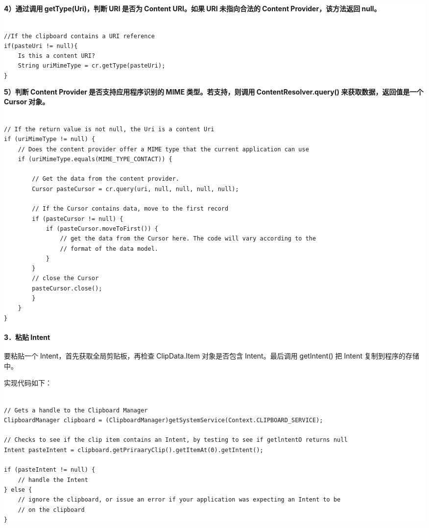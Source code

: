 **4）通过调用 getType(Uri)，判断 URI 是否为 Content URI。如果 URI 未指向合法的 Content Provider，该方法返回 null。**

```

//If the clipboard contains a URI reference
if(pasteUri != null){
    Is this a content URI?
    String uriMimeType = cr.getType(pasteUri);
}
```

**5）判断 Content Provider 是否支持应用程序识别的 MIME 类型。若支持，则调用 ContentResolver.query() 来获取数据，返回值是一个 Cursor 对象。**

```

// If the return value is not null, the Uri is a content Uri
if (uriMimeType != null) {
    // Does the content provider offer a MIME type that the current application can use
    if (uriMimeType.equals(MIME_TYPE_CONTACT)) {

        // Get the data from the content provider.
        Cursor pasteCursor = cr.query(uri, null, null, null, null);

        // If the Cursor contains data, move to the first record
        if (pasteCursor != null) {
            if (pasteCursor.moveToFirst()) {
                // get the data from the Cursor here. The code will vary according to the
                // format of the data model.
            }
        }
        // close the Cursor
        pasteCursor.close();
        }
    }
}
```

#### 3．粘贴 Intent

要粘贴一个 Intent，首先获取全局剪贴板，再检查 ClipData.Item 对象是否包含 Intent。最后调用 getIntent() 把 Intent 复制到程序的存储中。

实现代码如下：

```

// Gets a handle to the Clipboard Manager
ClipboardManager clipboard = (ClipboardManager)getSystemService(Context.CLIPBOARD_SERVICE);

// Checks to see if the clip item contains an Intent, by testing to see if getlntentO returns null
Intent pasteIntent = clipboard.getPriraaryClip().getItemAt(0).getIntent();

if (pasteIntent != null) {
    // handle the Intent
} else {
    // ignore the clipboard, or issue an error if your application was expecting an Intent to be
    // on the clipboard
}
```
